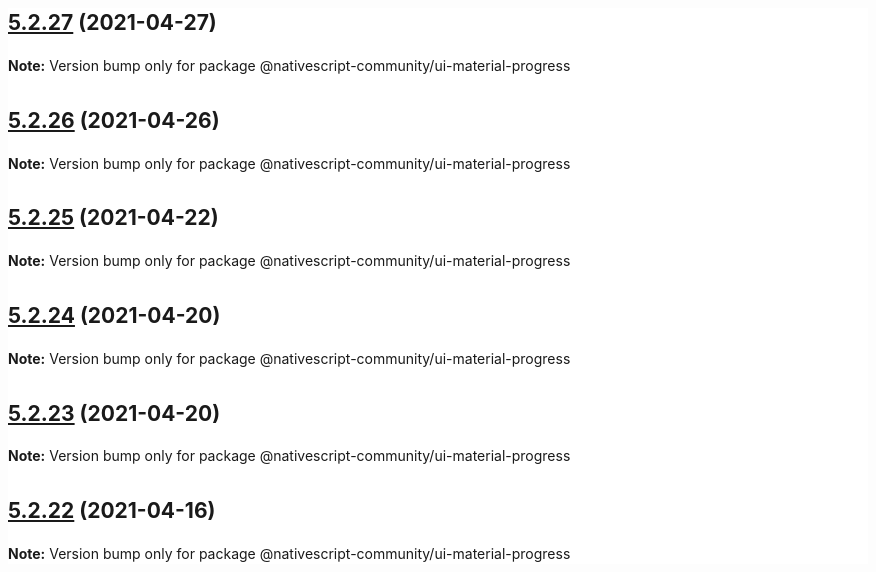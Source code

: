 


## [5.2.27](https://github.com/nativescript-community/ui-material-components/tree/master/packages/progress/compare/v5.2.26...v5.2.27) (2021-04-27)

**Note:** Version bump only for package @nativescript-community/ui-material-progress





## [5.2.26](https://github.com/nativescript-community/ui-material-components/tree/master/packages/progress/compare/v5.2.25...v5.2.26) (2021-04-26)

**Note:** Version bump only for package @nativescript-community/ui-material-progress





## [5.2.25](https://github.com/nativescript-community/ui-material-components/tree/master/packages/progress/compare/v5.2.24...v5.2.25) (2021-04-22)

**Note:** Version bump only for package @nativescript-community/ui-material-progress





## [5.2.24](https://github.com/nativescript-community/ui-material-components/tree/master/packages/progress/compare/v5.2.23...v5.2.24) (2021-04-20)

**Note:** Version bump only for package @nativescript-community/ui-material-progress





## [5.2.23](https://github.com/nativescript-community/ui-material-components/tree/master/packages/progress/compare/v5.2.22...v5.2.23) (2021-04-20)

**Note:** Version bump only for package @nativescript-community/ui-material-progress





## [5.2.22](https://github.com/nativescript-community/ui-material-components/tree/master/packages/progress/compare/v5.2.21...v5.2.22) (2021-04-16)

**Note:** Version bump only for package @nativescript-community/ui-material-progress



